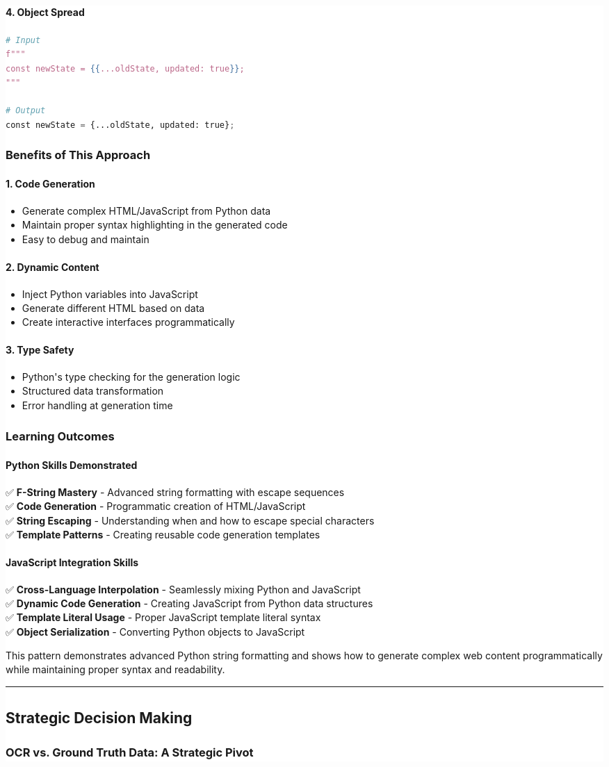 #### 4. **Object Spread**
```python
# Input
f"""
const newState = {{...oldState, updated: true}};
"""

# Output
const newState = {...oldState, updated: true};
```

### Benefits of This Approach

#### 1. **Code Generation**
- Generate complex HTML/JavaScript from Python data
- Maintain proper syntax highlighting in the generated code
- Easy to debug and maintain

#### 2. **Dynamic Content**
- Inject Python variables into JavaScript
- Generate different HTML based on data
- Create interactive interfaces programmatically

#### 3. **Type Safety**
- Python's type checking for the generation logic
- Structured data transformation
- Error handling at generation time

### Learning Outcomes

#### Python Skills Demonstrated
✅ **F-String Mastery** - Advanced string formatting with escape sequences  
✅ **Code Generation** - Programmatic creation of HTML/JavaScript  
✅ **String Escaping** - Understanding when and how to escape special characters  
✅ **Template Patterns** - Creating reusable code generation templates  

#### JavaScript Integration Skills
✅ **Cross-Language Interpolation** - Seamlessly mixing Python and JavaScript  
✅ **Dynamic Code Generation** - Creating JavaScript from Python data structures  
✅ **Template Literal Usage** - Proper JavaScript template literal syntax  
✅ **Object Serialization** - Converting Python objects to JavaScript  

This pattern demonstrates advanced Python string formatting and shows how to generate complex web content programmatically while maintaining proper syntax and readability.

---

## Strategic Decision Making

### OCR vs. Ground Truth Data: A Strategic Pivot
